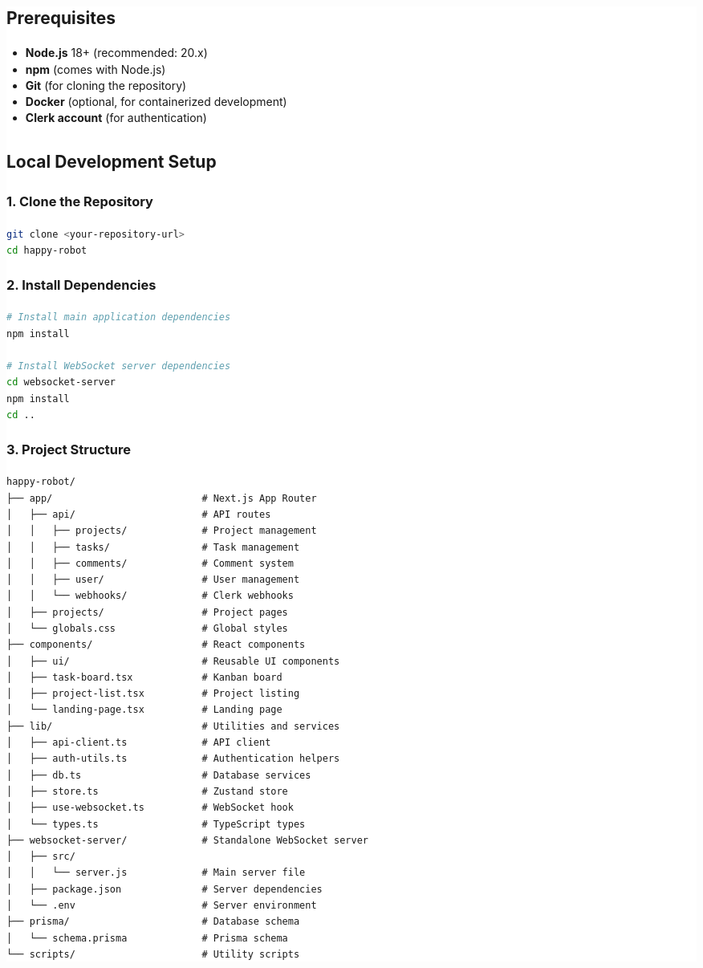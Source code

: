 ## Prerequisites

- **Node.js** 18+ (recommended: 20.x)
- **npm** (comes with Node.js)
- **Git** (for cloning the repository)
- **Docker** (optional, for containerized development)
- **Clerk account** (for authentication)

## Local Development Setup

### 1. Clone the Repository

```bash
git clone <your-repository-url>
cd happy-robot
```

### 2. Install Dependencies

```bash
# Install main application dependencies
npm install

# Install WebSocket server dependencies
cd websocket-server
npm install
cd ..
```

### 3. Project Structure

```
happy-robot/
├── app/                          # Next.js App Router
│   ├── api/                      # API routes
│   │   ├── projects/             # Project management
│   │   ├── tasks/                # Task management
│   │   ├── comments/             # Comment system
│   │   ├── user/                 # User management
│   │   └── webhooks/             # Clerk webhooks
│   ├── projects/                 # Project pages
│   └── globals.css               # Global styles
├── components/                   # React components
│   ├── ui/                       # Reusable UI components
│   ├── task-board.tsx            # Kanban board
│   ├── project-list.tsx          # Project listing
│   └── landing-page.tsx          # Landing page
├── lib/                          # Utilities and services
│   ├── api-client.ts             # API client
│   ├── auth-utils.ts             # Authentication helpers
│   ├── db.ts                     # Database services
│   ├── store.ts                  # Zustand store
│   ├── use-websocket.ts          # WebSocket hook
│   └── types.ts                  # TypeScript types
├── websocket-server/             # Standalone WebSocket server
│   ├── src/
│   │   └── server.js             # Main server file
│   ├── package.json              # Server dependencies
│   └── .env                      # Server environment
├── prisma/                       # Database schema
│   └── schema.prisma             # Prisma schema
└── scripts/                      # Utility scripts
```
